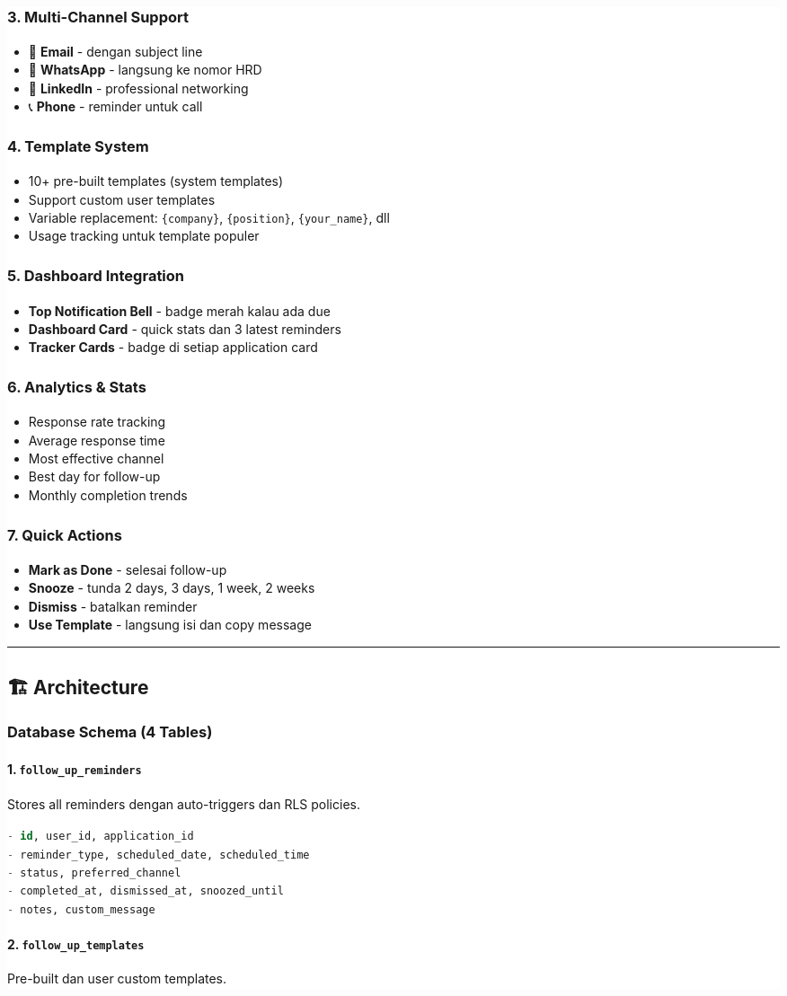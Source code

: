 ### 3. **Multi-Channel Support**
- 📧 **Email** - dengan subject line
- 💬 **WhatsApp** - langsung ke nomor HRD
- 🔗 **LinkedIn** - professional networking
- 📞 **Phone** - reminder untuk call

### 4. **Template System**
- 10+ pre-built templates (system templates)
- Support custom user templates
- Variable replacement: `{company}`, `{position}`, `{your_name}`, dll
- Usage tracking untuk template populer

### 5. **Dashboard Integration**
- **Top Notification Bell** - badge merah kalau ada due
- **Dashboard Card** - quick stats dan 3 latest reminders
- **Tracker Cards** - badge di setiap application card

### 6. **Analytics & Stats**
- Response rate tracking
- Average response time
- Most effective channel
- Best day for follow-up
- Monthly completion trends

### 7. **Quick Actions**
- **Mark as Done** - selesai follow-up
- **Snooze** - tunda 2 days, 3 days, 1 week, 2 weeks
- **Dismiss** - batalkan reminder
- **Use Template** - langsung isi dan copy message

---

## 🏗 Architecture

### Database Schema (4 Tables)

#### 1. `follow_up_reminders`
Stores all reminders dengan auto-triggers dan RLS policies.

```sql
- id, user_id, application_id
- reminder_type, scheduled_date, scheduled_time
- status, preferred_channel
- completed_at, dismissed_at, snoozed_until
- notes, custom_message
```

#### 2. `follow_up_templates`
Pre-built dan user custom templates.
